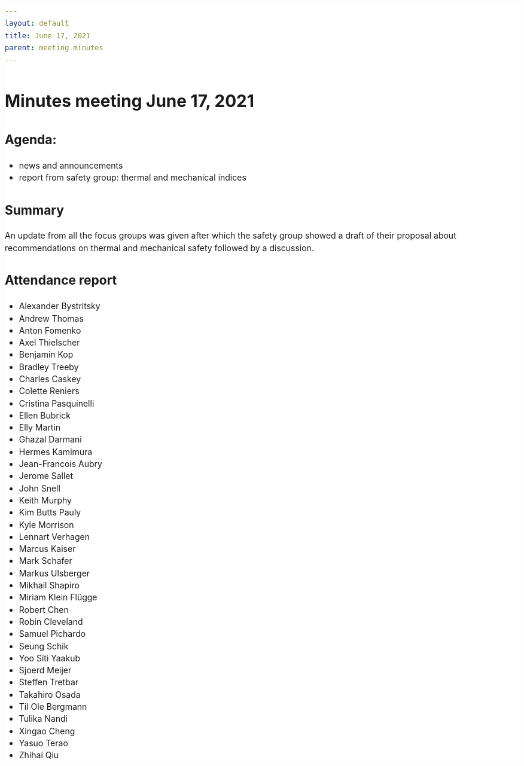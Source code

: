 ```yaml
---
layout: default
title: June 17, 2021
parent: meeting minutes
---
```


# Minutes meeting June 17, 2021 

## Agenda:
- news and announcements
- report from safety group: thermal and mechanical indices

## Summary 
An update from all the focus groups was given after which the safety group showed a draft of their proposal about recommendations on thermal and mechanical safety
followed by a discussion. 

## Attendance report
- Alexander Bystritsky
- Andrew Thomas
- Anton Fomenko
- Axel Thielscher
- Benjamin Kop
- Bradley Treeby
- Charles Caskey
- Colette Reniers
- Cristina Pasquinelli
- Ellen Bubrick
- Elly Martin
- Ghazal Darmani
- Hermes Kamimura
- Jean-Francois Aubry
- Jerome Sallet
- John Snell
- Keith Murphy
- Kim Butts Pauly
- Kyle Morrison
- Lennart Verhagen
- Marcus Kaiser
- Mark Schafer
- Markus Ulsberger
- Mikhail Shapiro
- Miriam Klein Flügge
- Robert Chen
- Robin Cleveland
- Samuel Pichardo
- Seung Schik
- Yoo Siti Yaakub
- Sjoerd Meijer
- Steffen Tretbar
- Takahiro Osada
- Til Ole Bergmann
- Tulika Nandi
- Xingao Cheng
- Yasuo Terao
- Zhihai Qiu 
